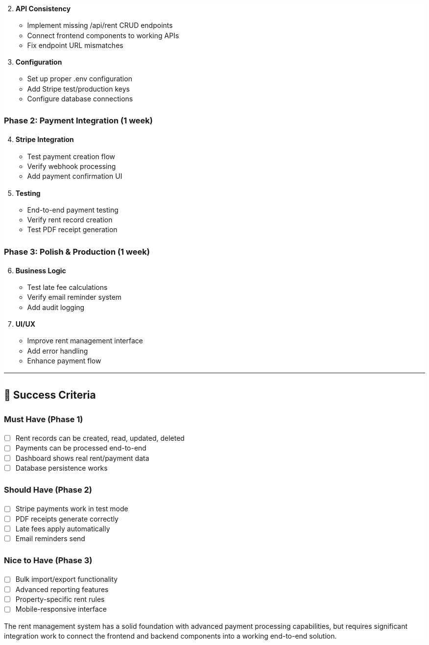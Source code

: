 2. **API Consistency**  
   - Implement missing /api/rent CRUD endpoints
   - Connect frontend components to working APIs
   - Fix endpoint URL mismatches

3. **Configuration**
   - Set up proper .env configuration
   - Add Stripe test/production keys
   - Configure database connections

### **Phase 2: Payment Integration (1 week)**
4. **Stripe Integration**
   - Test payment creation flow
   - Verify webhook processing
   - Add payment confirmation UI

5. **Testing**
   - End-to-end payment testing
   - Verify rent record creation
   - Test PDF receipt generation

### **Phase 3: Polish & Production (1 week)**  
6. **Business Logic**
   - Test late fee calculations
   - Verify email reminder system
   - Add audit logging

7. **UI/UX**
   - Improve rent management interface
   - Add error handling
   - Enhance payment flow

---

## 🎯 **Success Criteria**

### **Must Have (Phase 1)**
- [ ] Rent records can be created, read, updated, deleted
- [ ] Payments can be processed end-to-end
- [ ] Dashboard shows real rent/payment data
- [ ] Database persistence works

### **Should Have (Phase 2)**
- [ ] Stripe payments work in test mode
- [ ] PDF receipts generate correctly
- [ ] Late fees apply automatically
- [ ] Email reminders send

### **Nice to Have (Phase 3)**
- [ ] Bulk import/export functionality
- [ ] Advanced reporting features
- [ ] Property-specific rent rules
- [ ] Mobile-responsive interface

The rent management system has a solid foundation with advanced payment processing capabilities, but requires significant integration work to connect the frontend and backend components into a working end-to-end solution.